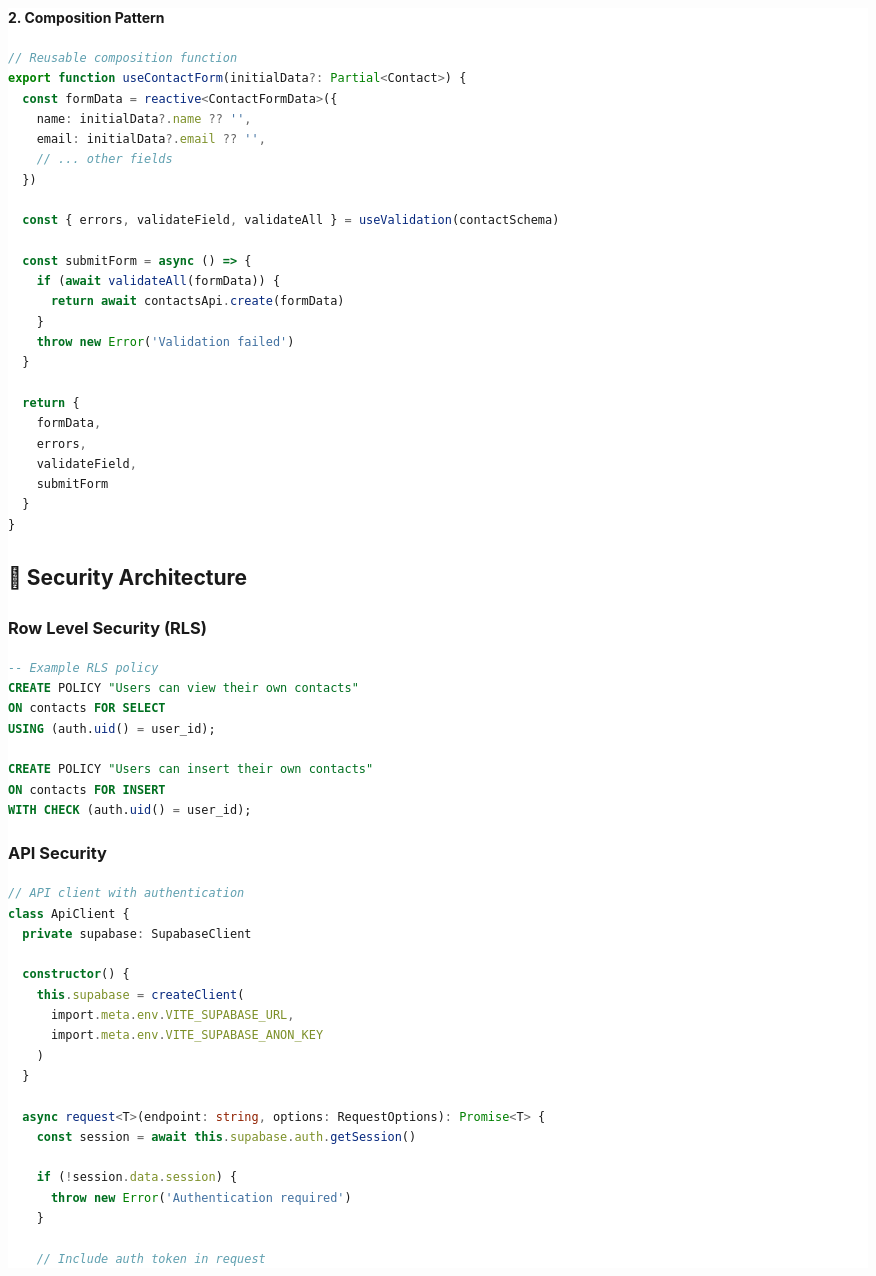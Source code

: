 #### 2. Composition Pattern
```typescript
// Reusable composition function
export function useContactForm(initialData?: Partial<Contact>) {
  const formData = reactive<ContactFormData>({
    name: initialData?.name ?? '',
    email: initialData?.email ?? '',
    // ... other fields
  })
  
  const { errors, validateField, validateAll } = useValidation(contactSchema)
  
  const submitForm = async () => {
    if (await validateAll(formData)) {
      return await contactsApi.create(formData)
    }
    throw new Error('Validation failed')
  }
  
  return {
    formData,
    errors,
    validateField,
    submitForm
  }
}
```

## 🔐 Security Architecture

### Row Level Security (RLS)
```sql
-- Example RLS policy
CREATE POLICY "Users can view their own contacts" 
ON contacts FOR SELECT 
USING (auth.uid() = user_id);

CREATE POLICY "Users can insert their own contacts"
ON contacts FOR INSERT
WITH CHECK (auth.uid() = user_id);
```

### API Security
```typescript
// API client with authentication
class ApiClient {
  private supabase: SupabaseClient
  
  constructor() {
    this.supabase = createClient(
      import.meta.env.VITE_SUPABASE_URL,
      import.meta.env.VITE_SUPABASE_ANON_KEY
    )
  }
  
  async request<T>(endpoint: string, options: RequestOptions): Promise<T> {
    const session = await this.supabase.auth.getSession()
    
    if (!session.data.session) {
      throw new Error('Authentication required')
    }
    
    // Include auth token in request
```